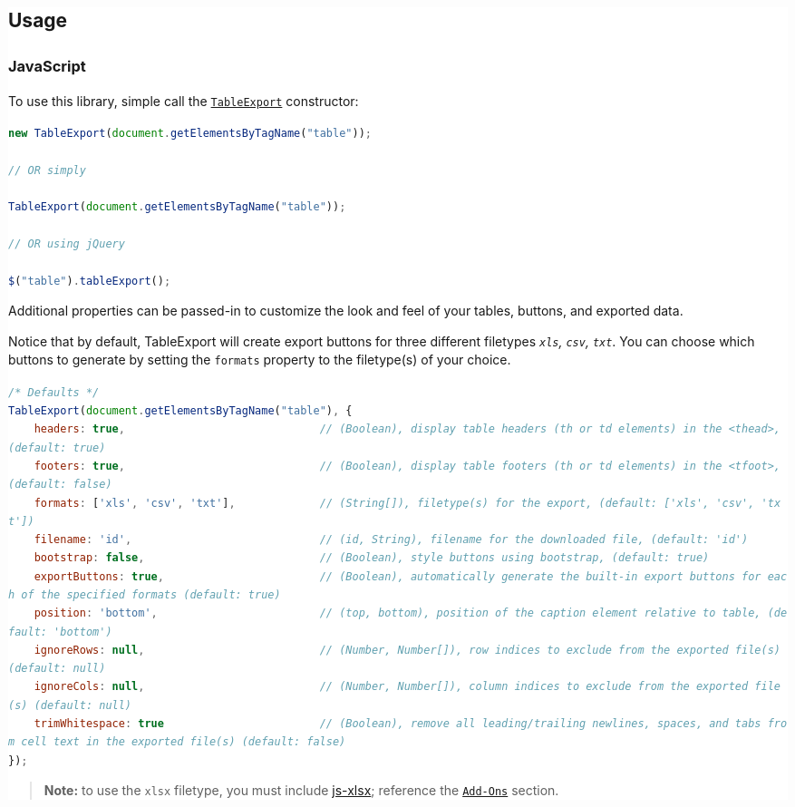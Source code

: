 ## Usage

### JavaScript

To use this library, simple call the [`TableExport`](https://www.travismclarke.com/tableexport) constructor:

```js
new TableExport(document.getElementsByTagName("table"));

// OR simply

TableExport(document.getElementsByTagName("table"));

// OR using jQuery

$("table").tableExport();    
```

Additional properties can be passed-in to customize the look and feel of your tables, buttons, and exported data.

Notice that by default, TableExport will create export buttons for three different filetypes *`xls`, `csv`, `txt`*. You can choose which buttons to generate by setting the `formats` property to the filetype(s) of your choice.

```js
/* Defaults */
TableExport(document.getElementsByTagName("table"), {
    headers: true,                              // (Boolean), display table headers (th or td elements) in the <thead>, (default: true)
    footers: true,                              // (Boolean), display table footers (th or td elements) in the <tfoot>, (default: false)
    formats: ['xls', 'csv', 'txt'],             // (String[]), filetype(s) for the export, (default: ['xls', 'csv', 'txt'])
    filename: 'id',                             // (id, String), filename for the downloaded file, (default: 'id')
    bootstrap: false,                           // (Boolean), style buttons using bootstrap, (default: true)
    exportButtons: true,                        // (Boolean), automatically generate the built-in export buttons for each of the specified formats (default: true)
    position: 'bottom',                         // (top, bottom), position of the caption element relative to table, (default: 'bottom')
    ignoreRows: null,                           // (Number, Number[]), row indices to exclude from the exported file(s) (default: null)
    ignoreCols: null,                           // (Number, Number[]), column indices to exclude from the exported file(s) (default: null)
    trimWhitespace: true                        // (Boolean), remove all leading/trailing newlines, spaces, and tabs from cell text in the exported file(s) (default: false)
});
```
> **Note:**  to use the `xlsx` filetype, you must include [js-xlsx](https://github.com/SheetJS/js-xlsx/blob/master/dist/xlsx.core.min.js); reference the [`Add-Ons`](#add-ons) section.
